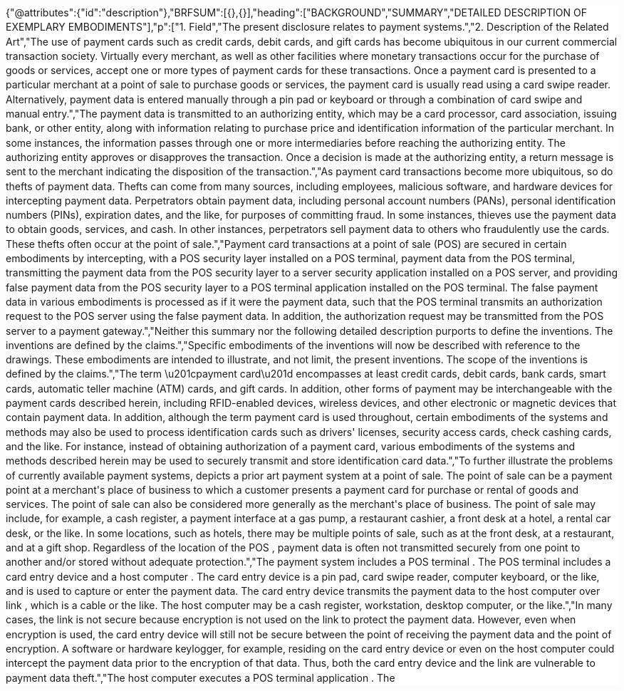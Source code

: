 {"@attributes":{"id":"description"},"BRFSUM":[{},{}],"heading":["BACKGROUND","SUMMARY","DETAILED DESCRIPTION OF EXEMPLARY EMBODIMENTS"],"p":["1. Field","The present disclosure relates to payment systems.","2. Description of the Related Art","The use of payment cards such as credit cards, debit cards, and gift cards has become ubiquitous in our current commercial transaction society. Virtually every merchant, as well as other facilities where monetary transactions occur for the purchase of goods or services, accept one or more types of payment cards for these transactions. Once a payment card is presented to a particular merchant at a point of sale to purchase goods or services, the payment card is usually read using a card swipe reader. Alternatively, payment data is entered manually through a pin pad or keyboard or through a combination of card swipe and manual entry.","The payment data is transmitted to an authorizing entity, which may be a card processor, card association, issuing bank, or other entity, along with information relating to purchase price and identification information of the particular merchant. In some instances, the information passes through one or more intermediaries before reaching the authorizing entity. The authorizing entity approves or disapproves the transaction. Once a decision is made at the authorizing entity, a return message is sent to the merchant indicating the disposition of the transaction.","As payment card transactions become more ubiquitous, so do thefts of payment data. Thefts can come from many sources, including employees, malicious software, and hardware devices for intercepting payment data. Perpetrators obtain payment data, including personal account numbers (PANs), personal identification numbers (PINs), expiration dates, and the like, for purposes of committing fraud. In some instances, thieves use the payment data to obtain goods, services, and cash. In other instances, perpetrators sell payment data to others who fraudulently use the cards. These thefts often occur at the point of sale.","Payment card transactions at a point of sale (POS) are secured in certain embodiments by intercepting, with a POS security layer installed on a POS terminal, payment data from the POS terminal, transmitting the payment data from the POS security layer to a server security application installed on a POS server, and providing false payment data from the POS security layer to a POS terminal application installed on the POS terminal. The false payment data in various embodiments is processed as if it were the payment data, such that the POS terminal transmits an authorization request to the POS server using the false payment data. In addition, the authorization request may be transmitted from the POS server to a payment gateway.","Neither this summary nor the following detailed description purports to define the inventions. The inventions are defined by the claims.","Specific embodiments of the inventions will now be described with reference to the drawings. These embodiments are intended to illustrate, and not limit, the present inventions. The scope of the inventions is defined by the claims.","The term \u201cpayment card\u201d encompasses at least credit cards, debit cards, bank cards, smart cards, automatic teller machine (ATM) cards, and gift cards. In addition, other forms of payment may be interchangeable with the payment cards described herein, including RFID-enabled devices, wireless devices, and other electronic or magnetic devices that contain payment data. In addition, although the term payment card is used throughout, certain embodiments of the systems and methods may also be used to process identification cards such as drivers' licenses, security access cards, check cashing cards, and the like. For instance, instead of obtaining authorization of a payment card, various embodiments of the systems and methods described herein may be used to securely transmit and store identification card data.","To further illustrate the problems of currently available payment systems,  depicts a prior art payment system at a point of sale. The point of sale can be a payment point at a merchant's place of business to which a customer presents a payment card for purchase or rental of goods and services. The point of sale can also be considered more generally as the merchant's place of business. The point of sale may include, for example, a cash register, a payment interface at a gas pump, a restaurant cashier, a front desk at a hotel, a rental car desk, or the like. In some locations, such as hotels, there may be multiple points of sale, such as at the front desk, at a restaurant, and at a gift shop. Regardless of the location of the POS , payment data is often not transmitted securely from one point to another and\/or stored without adequate protection.","The payment system includes a POS terminal . The POS terminal  includes a card entry device  and a host computer . The card entry device  is a pin pad, card swipe reader, computer keyboard, or the like, and is used to capture or enter the payment data. The card entry device  transmits the payment data to the host computer  over link , which is a cable or the like. The host computer  may be a cash register, workstation, desktop computer, or the like.","In many cases, the link  is not secure because encryption is not used on the link  to protect the payment data. However, even when encryption is used, the card entry device  will still not be secure between the point of receiving the payment data and the point of encryption. A software or hardware keylogger, for example, residing on the card entry device  or even on the host computer  could intercept the payment data prior to the encryption of that data. Thus, both the card entry device  and the link  are vulnerable to payment data theft.","The host computer  executes a POS terminal application . The
